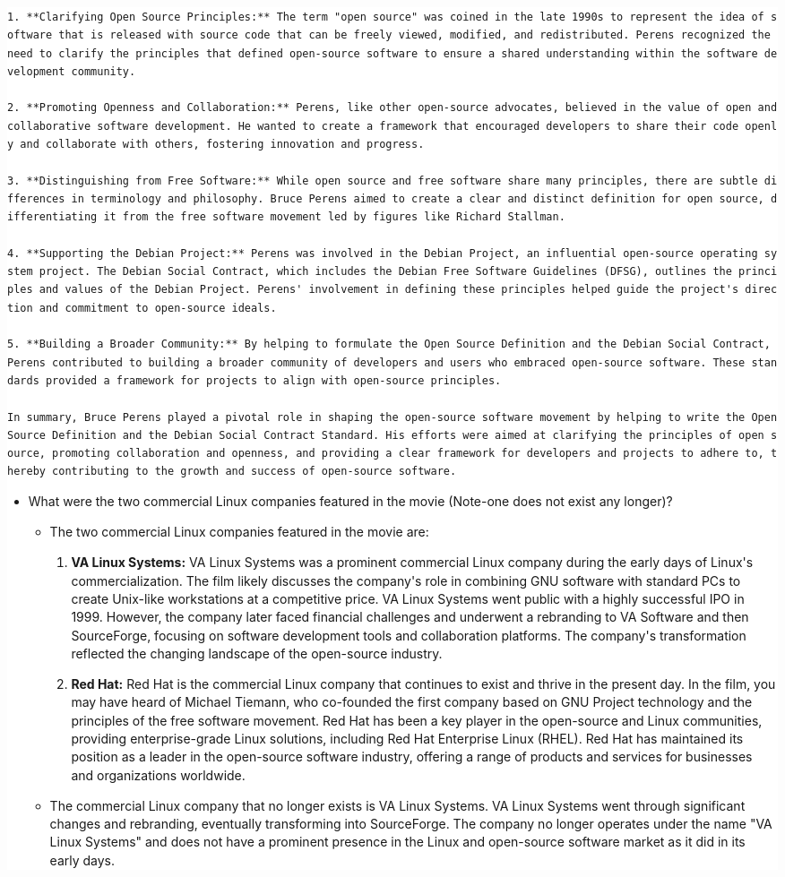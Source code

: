     1. **Clarifying Open Source Principles:** The term "open source" was coined in the late 1990s to represent the idea of software that is released with source code that can be freely viewed, modified, and redistributed. Perens recognized the need to clarify the principles that defined open-source software to ensure a shared understanding within the software development community.

    2. **Promoting Openness and Collaboration:** Perens, like other open-source advocates, believed in the value of open and collaborative software development. He wanted to create a framework that encouraged developers to share their code openly and collaborate with others, fostering innovation and progress.

    3. **Distinguishing from Free Software:** While open source and free software share many principles, there are subtle differences in terminology and philosophy. Bruce Perens aimed to create a clear and distinct definition for open source, differentiating it from the free software movement led by figures like Richard Stallman.

    4. **Supporting the Debian Project:** Perens was involved in the Debian Project, an influential open-source operating system project. The Debian Social Contract, which includes the Debian Free Software Guidelines (DFSG), outlines the principles and values of the Debian Project. Perens' involvement in defining these principles helped guide the project's direction and commitment to open-source ideals.

    5. **Building a Broader Community:** By helping to formulate the Open Source Definition and the Debian Social Contract, Perens contributed to building a broader community of developers and users who embraced open-source software. These standards provided a framework for projects to align with open-source principles.

    In summary, Bruce Perens played a pivotal role in shaping the open-source software movement by helping to write the Open Source Definition and the Debian Social Contract Standard. His efforts were aimed at clarifying the principles of open source, promoting collaboration and openness, and providing a clear framework for developers and projects to adhere to, thereby contributing to the growth and success of open-source software.

* What were the two commercial Linux companies featured in the movie (Note-one does not exist any longer)?
  * The two commercial Linux companies featured in the movie are:

    1. **VA Linux Systems:** VA Linux Systems was a prominent commercial Linux company during the early days of Linux's commercialization. The film likely discusses the company's role in combining GNU software with standard PCs to create Unix-like workstations at a competitive price. VA Linux Systems went public with a highly successful IPO in 1999. However, the company later faced financial challenges and underwent a rebranding to VA Software and then SourceForge, focusing on software development tools and collaboration platforms. The company's transformation reflected the changing landscape of the open-source industry.

    2. **Red Hat:** Red Hat is the commercial Linux company that continues to exist and thrive in the present day. In the film, you may have heard of Michael Tiemann, who co-founded the first company based on GNU Project technology and the principles of the free software movement. Red Hat has been a key player in the open-source and Linux communities, providing enterprise-grade Linux solutions, including Red Hat Enterprise Linux (RHEL). Red Hat has maintained its position as a leader in the open-source software industry, offering a range of products and services for businesses and organizations worldwide.

  * The commercial Linux company that no longer exists is VA Linux Systems. VA Linux Systems went through significant changes and rebranding, eventually transforming into SourceForge. The company no longer operates under the name "VA Linux Systems" and does not have a prominent presence in the Linux and open-source software market as it did in its early days. 
